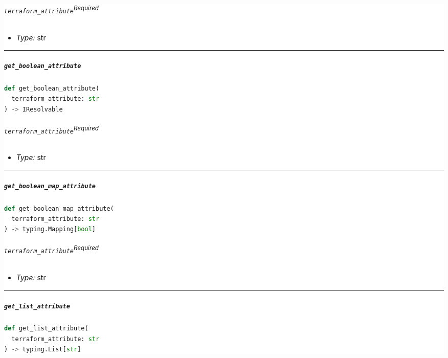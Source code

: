 ###### `terraform_attribute`<sup>Required</sup> <a name="terraform_attribute" id="@cdktf/provider-oraclepaas.databaseServiceInstance.DatabaseServiceInstance.getAnyMapAttribute.parameter.terraformAttribute"></a>

- *Type:* str

---

##### `get_boolean_attribute` <a name="get_boolean_attribute" id="@cdktf/provider-oraclepaas.databaseServiceInstance.DatabaseServiceInstance.getBooleanAttribute"></a>

```python
def get_boolean_attribute(
  terraform_attribute: str
) -> IResolvable
```

###### `terraform_attribute`<sup>Required</sup> <a name="terraform_attribute" id="@cdktf/provider-oraclepaas.databaseServiceInstance.DatabaseServiceInstance.getBooleanAttribute.parameter.terraformAttribute"></a>

- *Type:* str

---

##### `get_boolean_map_attribute` <a name="get_boolean_map_attribute" id="@cdktf/provider-oraclepaas.databaseServiceInstance.DatabaseServiceInstance.getBooleanMapAttribute"></a>

```python
def get_boolean_map_attribute(
  terraform_attribute: str
) -> typing.Mapping[bool]
```

###### `terraform_attribute`<sup>Required</sup> <a name="terraform_attribute" id="@cdktf/provider-oraclepaas.databaseServiceInstance.DatabaseServiceInstance.getBooleanMapAttribute.parameter.terraformAttribute"></a>

- *Type:* str

---

##### `get_list_attribute` <a name="get_list_attribute" id="@cdktf/provider-oraclepaas.databaseServiceInstance.DatabaseServiceInstance.getListAttribute"></a>

```python
def get_list_attribute(
  terraform_attribute: str
) -> typing.List[str]
```
